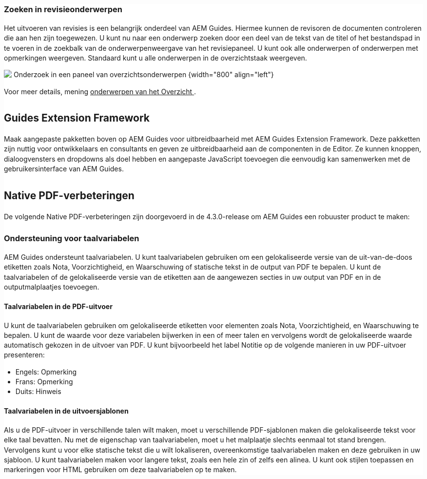 ### Zoeken in revisieonderwerpen

Het uitvoeren van revisies is een belangrijk onderdeel van AEM Guides. Hiermee kunnen de revisoren de documenten controleren die aan hen zijn toegewezen.
U kunt nu naar een onderwerp zoeken door een deel van de tekst van de titel of het bestandspad in te voeren in de zoekbalk van de onderwerpenweergave van het revisiepaneel. U kunt ook alle onderwerpen of onderwerpen met opmerkingen weergeven. Standaard kunt u alle onderwerpen in de overzichtstaak weergeven.


![&#x200B; Onderzoek in een paneel van overzichtsonderwerpen &#x200B;](assets/review-search-topic.png){width="800" align="left"}

Voor meer details, mening [&#x200B; onderwerpen van het Overzicht &#x200B;](../user-guide/review-topics.md).

## Guides Extension Framework

Maak aangepaste pakketten boven op AEM Guides voor uitbreidbaarheid met AEM Guides Extension Framework. Deze pakketten zijn nuttig voor ontwikkelaars en consultants en geven ze uitbreidbaarheid aan de componenten in de Editor. Ze kunnen knoppen, dialoogvensters en dropdowns als doel hebben en aangepaste JavaScript toevoegen die eenvoudig kan samenwerken met de gebruikersinterface van AEM Guides.



## Native PDF-verbeteringen

De volgende Native PDF-verbeteringen zijn doorgevoerd in de 4.3.0-release om AEM Guides een robuuster product te maken:

### Ondersteuning voor taalvariabelen

AEM Guides ondersteunt taalvariabelen. U kunt taalvariabelen gebruiken om een gelokaliseerde versie van de uit-van-de-doos etiketten zoals Nota, Voorzichtigheid, en Waarschuwing of statische tekst in de output van PDF te bepalen.
U kunt de taalvariabelen of de gelokaliseerde versie van de etiketten aan de aangewezen secties in uw output van PDF en in de outputmalplaatjes toevoegen.

#### Taalvariabelen in de PDF-uitvoer

U kunt de taalvariabelen gebruiken om gelokaliseerde etiketten voor elementen zoals Nota, Voorzichtigheid, en Waarschuwing te bepalen. U kunt de waarde voor deze variabelen bijwerken in een of meer talen en vervolgens wordt de gelokaliseerde waarde automatisch gekozen in de uitvoer van PDF.
U kunt bijvoorbeeld het label Notitie op de volgende manieren in uw PDF-uitvoer presenteren:

* Engels: Opmerking
* Frans: Opmerking
* Duits: Hinweis

#### Taalvariabelen in de uitvoersjablonen

Als u de PDF-uitvoer in verschillende talen wilt maken, moet u verschillende PDF-sjablonen maken die gelokaliseerde tekst voor elke taal bevatten. Nu met de eigenschap van taalvariabelen, moet u het malplaatje slechts eenmaal tot stand brengen. Vervolgens kunt u voor elke statische tekst die u wilt lokaliseren, overeenkomstige taalvariabelen maken en deze gebruiken in uw sjabloon.
U kunt taalvariabelen maken voor langere tekst, zoals een hele zin of zelfs een alinea. U kunt ook stijlen toepassen en markeringen voor HTML gebruiken om deze taalvariabelen op te maken.
